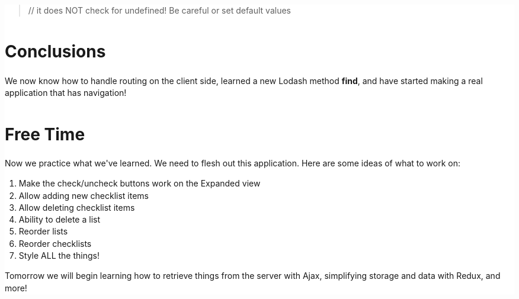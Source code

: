 > // it does NOT check for undefined! Be careful or set default values
> ```

# Conclusions

We now know how to handle routing on the client side, learned a new Lodash
method **find**, and have started making a real application that has
navigation!

# Free Time

Now we practice what we've learned. We need to flesh out this application.
Here are some ideas of what to work on:

1. Make the check/uncheck buttons work on the Expanded view
2. Allow adding new checklist items
3. Allow deleting checklist items
4. Ability to delete a list
5. Reorder lists
6. Reorder checklists
7. Style ALL the things!

Tomorrow we will begin learning how to retrieve things from the server with
Ajax, simplifying storage and data with Redux, and more!